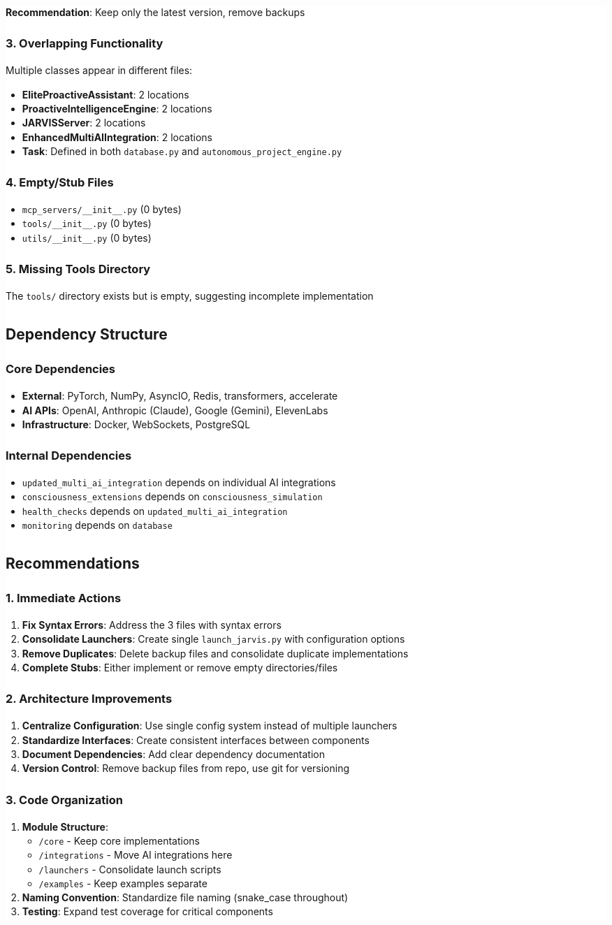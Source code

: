 **Recommendation**: Keep only the latest version, remove backups

### 3. Overlapping Functionality

Multiple classes appear in different files:
- **EliteProactiveAssistant**: 2 locations
- **ProactiveIntelligenceEngine**: 2 locations
- **JARVISServer**: 2 locations
- **EnhancedMultiAIIntegration**: 2 locations
- **Task**: Defined in both `database.py` and `autonomous_project_engine.py`

### 4. Empty/Stub Files
- `mcp_servers/__init__.py` (0 bytes)
- `tools/__init__.py` (0 bytes)
- `utils/__init__.py` (0 bytes)

### 5. Missing Tools Directory
The `tools/` directory exists but is empty, suggesting incomplete implementation

## Dependency Structure

### Core Dependencies
- **External**: PyTorch, NumPy, AsyncIO, Redis, transformers, accelerate
- **AI APIs**: OpenAI, Anthropic (Claude), Google (Gemini), ElevenLabs
- **Infrastructure**: Docker, WebSockets, PostgreSQL

### Internal Dependencies
- `updated_multi_ai_integration` depends on individual AI integrations
- `consciousness_extensions` depends on `consciousness_simulation`
- `health_checks` depends on `updated_multi_ai_integration`
- `monitoring` depends on `database`

## Recommendations

### 1. Immediate Actions
1. **Fix Syntax Errors**: Address the 3 files with syntax errors
2. **Consolidate Launchers**: Create single `launch_jarvis.py` with configuration options
3. **Remove Duplicates**: Delete backup files and consolidate duplicate implementations
4. **Complete Stubs**: Either implement or remove empty directories/files

### 2. Architecture Improvements
1. **Centralize Configuration**: Use single config system instead of multiple launchers
2. **Standardize Interfaces**: Create consistent interfaces between components
3. **Document Dependencies**: Add clear dependency documentation
4. **Version Control**: Remove backup files from repo, use git for versioning

### 3. Code Organization
1. **Module Structure**: 
   - `/core` - Keep core implementations
   - `/integrations` - Move AI integrations here
   - `/launchers` - Consolidate launch scripts
   - `/examples` - Keep examples separate
2. **Naming Convention**: Standardize file naming (snake_case throughout)
3. **Testing**: Expand test coverage for critical components
